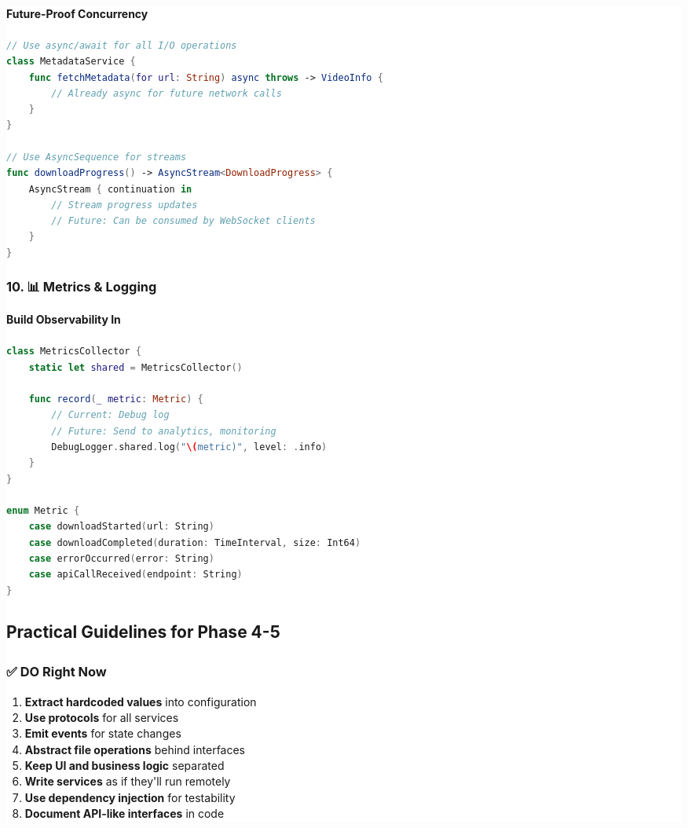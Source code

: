#### Future-Proof Concurrency
```swift
// Use async/await for all I/O operations
class MetadataService {
    func fetchMetadata(for url: String) async throws -> VideoInfo {
        // Already async for future network calls
    }
}

// Use AsyncSequence for streams
func downloadProgress() -> AsyncStream<DownloadProgress> {
    AsyncStream { continuation in
        // Stream progress updates
        // Future: Can be consumed by WebSocket clients
    }
}
```

### 10. 📊 **Metrics & Logging**

#### Build Observability In
```swift
class MetricsCollector {
    static let shared = MetricsCollector()
    
    func record(_ metric: Metric) {
        // Current: Debug log
        // Future: Send to analytics, monitoring
        DebugLogger.shared.log("\(metric)", level: .info)
    }
}

enum Metric {
    case downloadStarted(url: String)
    case downloadCompleted(duration: TimeInterval, size: Int64)
    case errorOccurred(error: String)
    case apiCallReceived(endpoint: String)
}
```

## Practical Guidelines for Phase 4-5

### ✅ **DO** Right Now

1. **Extract hardcoded values** into configuration
2. **Use protocols** for all services
3. **Emit events** for state changes
4. **Abstract file operations** behind interfaces
5. **Keep UI and business logic** separated
6. **Write services** as if they'll run remotely
7. **Use dependency injection** for testability
8. **Document API-like interfaces** in code
